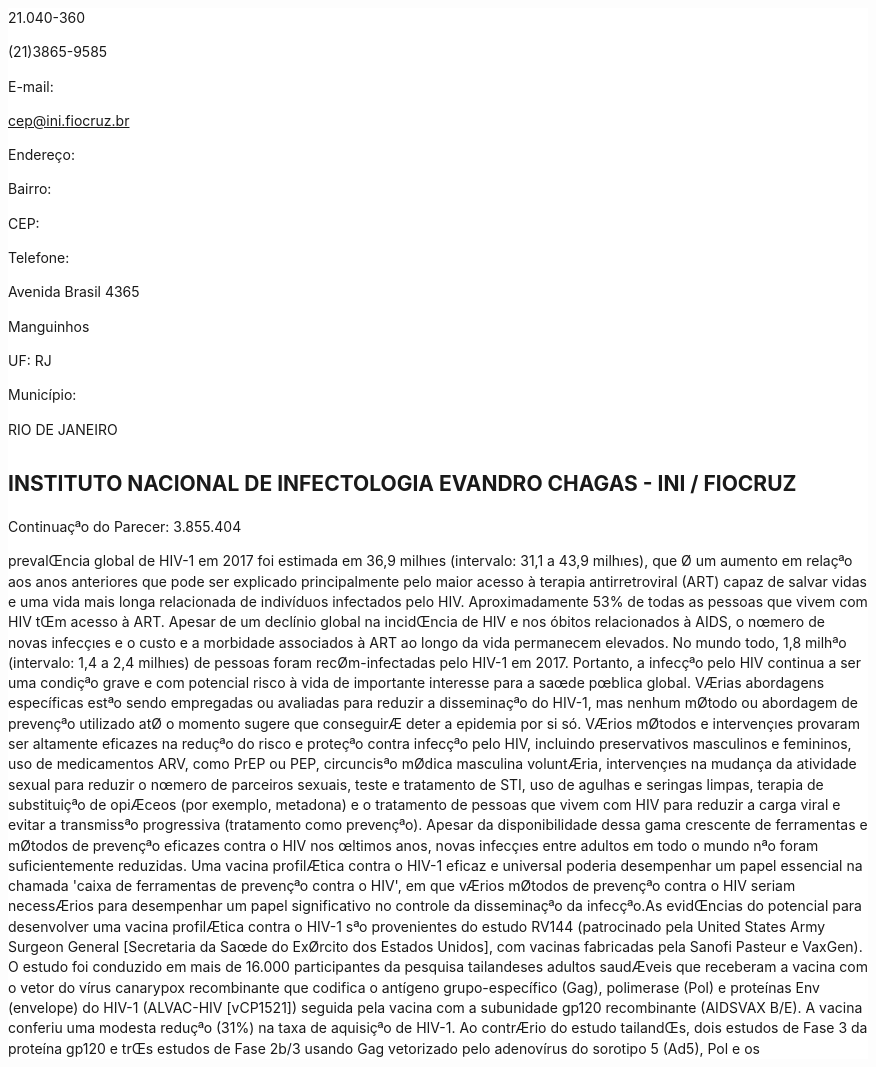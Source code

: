 21.040-360

(21)3865-9585

E-mail:

cep@ini.fiocruz.br

Endereço:

Bairro:

CEP:

Telefone:

Avenida Brasil 4365

Manguinhos

UF: RJ

Município:

RIO DE JANEIRO

## INSTITUTO NACIONAL DE INFECTOLOGIA EVANDRO CHAGAS - INI / FIOCRUZ



Continuaçªo do Parecer: 3.855.404

prevalŒncia global de HIV-1 em 2017 foi estimada em 36,9 milhıes (intervalo: 31,1 a 43,9 milhıes), que Ø um aumento em relaçªo aos anos anteriores que pode ser explicado principalmente pelo maior acesso à terapia antirretroviral (ART) capaz de salvar vidas e uma vida mais longa relacionada de indivíduos infectados pelo HIV. Aproximadamente 53% de todas as pessoas que vivem com HIV tŒm acesso à ART. Apesar de um declínio global na incidŒncia de HIV e nos óbitos relacionados à AIDS, o nœmero de novas infecçıes e o custo e a morbidade associados à ART ao longo da vida permanecem elevados. No mundo todo, 1,8 milhªo (intervalo: 1,4 a 2,4 milhıes) de pessoas foram recØm-infectadas pelo HIV-1 em 2017. Portanto, a infecçªo pelo HIV continua a ser uma condiçªo grave e com potencial risco à vida de importante interesse para a saœde pœblica global. VÆrias abordagens específicas estªo sendo empregadas ou avaliadas para reduzir a disseminaçªo do HIV-1, mas nenhum mØtodo ou abordagem de prevençªo utilizado atØ o momento sugere que conseguirÆ deter a epidemia por si só. VÆrios mØtodos e intervençıes provaram ser altamente eficazes na reduçªo do risco e proteçªo contra infecçªo pelo HIV, incluindo preservativos masculinos e femininos, uso de medicamentos ARV, como PrEP ou PEP, circuncisªo mØdica masculina voluntÆria, intervençıes na mudança da atividade sexual para reduzir o nœmero de parceiros sexuais, teste e tratamento de STI, uso de agulhas e seringas limpas, terapia de substituiçªo de opiÆceos (por exemplo, metadona) e o tratamento de pessoas que vivem com HIV para reduzir a carga viral e evitar a transmissªo progressiva (tratamento como prevençªo). Apesar da disponibilidade dessa gama crescente de ferramentas e mØtodos de prevençªo eficazes contra o HIV nos œltimos anos, novas infecçıes entre adultos em todo o mundo nªo foram suficientemente reduzidas. Uma vacina profilÆtica contra o HIV-1 eficaz e universal poderia desempenhar um papel essencial na chamada 'caixa de ferramentas de prevençªo contra o HIV', em que vÆrios mØtodos de prevençªo contra o HIV seriam necessÆrios para desempenhar um papel significativo no controle da disseminaçªo da infecçªo.As evidŒncias do potencial para desenvolver uma vacina profilÆtica contra o HIV-1 sªo provenientes do estudo RV144 (patrocinado pela United States Army Surgeon General [Secretaria da Saœde do ExØrcito dos Estados Unidos], com vacinas fabricadas pela Sanofi Pasteur e VaxGen). O estudo foi conduzido em mais de 16.000 participantes da pesquisa tailandeses adultos saudÆveis que receberam a vacina com o vetor do vírus canarypox recombinante que codifica o antígeno grupo-específico (Gag), polimerase (Pol) e proteínas Env (envelope) do HIV-1 (ALVAC-HIV [vCP1521]) seguida pela vacina com a subunidade gp120 recombinante (AIDSVAX B/E). A vacina conferiu uma modesta reduçªo (31%) na taxa de aquisiçªo de HIV-1. Ao contrÆrio do estudo tailandŒs, dois estudos de Fase 3 da proteína gp120 e trŒs estudos de Fase 2b/3 usando Gag vetorizado pelo adenovírus do sorotipo 5 (Ad5), Pol e os
